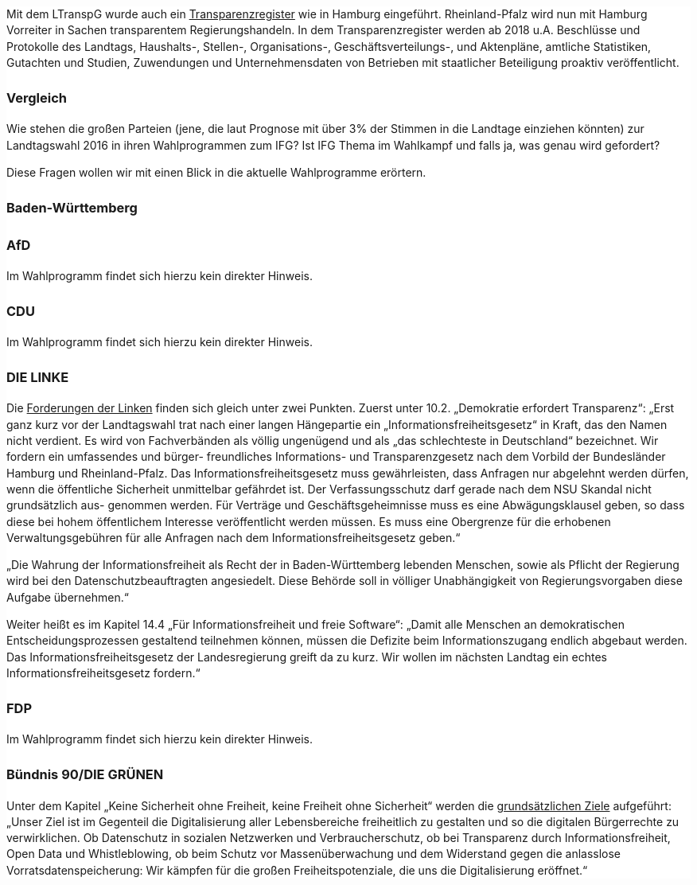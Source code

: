 Mit dem LTranspG wurde auch ein <a href="http://tpp.rlp.de/de/startseite/ ">Transparenzregister</a> wie in Hamburg eingeführt. Rheinland-Pfalz wird nun mit Hamburg Vorreiter in Sachen transparentem Regierungshandeln. In dem Transparenzregister werden ab 2018 u.A. Beschlüsse und Protokolle des Landtags, Haushalts-, Stellen-, Organisations-, Geschäftsverteilungs-, und Aktenpläne, amtliche Statistiken, Gutachten und Studien, Zuwendungen und Unternehmensdaten von Betrieben mit staatlicher Beteiligung proaktiv veröffentlicht.

<h3>Vergleich</h3>
Wie stehen die großen Parteien (jene, die laut Prognose mit über 3% der Stimmen in die Landtage einziehen könnten) zur Landtagswahl 2016 in ihren Wahlprogrammen zum IFG? Ist IFG Thema im Wahlkampf und falls ja, was genau wird gefordert?

Diese Fragen wollen wir mit einen Blick in die aktuelle Wahlprogramme erörtern.

<h3>Baden-Württemberg</h3>
<h3>AfD</h3>
Im Wahlprogramm findet sich hierzu kein direkter Hinweis.
<h3>CDU</h3>
Im Wahlprogramm findet sich hierzu kein direkter Hinweis.
<h3>DIE LINKE</h3>
Die <a href="http://bw-plus-sozial.de/wordpress/wp-content/uploads/2016/01/LINKE_PROGRAMM.pdf ">Forderungen der Linken</a> finden sich gleich unter zwei Punkten. Zuerst unter 10.2. „Demokratie erfordert Transparenz“:
„Erst ganz kurz vor der Landtagswahl trat nach einer langen Hängepartie ein „Informationsfreiheitsgesetz“ in Kraft, das den Namen nicht verdient. Es wird von Fachverbänden als völlig ungenügend und als „das schlechteste in Deutschland“ bezeichnet. Wir fordern ein umfassendes und bürger- freundliches Informations- und Transparenzgesetz nach dem Vorbild der Bundesländer Hamburg und Rheinland-Pfalz. Das Informationsfreiheitsgesetz muss gewährleisten, dass Anfragen nur abgelehnt werden dürfen, wenn die öffentliche Sicherheit unmittelbar gefährdet ist. Der Verfassungsschutz darf gerade nach dem NSU Skandal nicht grundsätzlich aus- genommen werden. Für Verträge und Geschäftsgeheimnisse muss es eine Abwägungsklausel geben, so dass diese bei hohem öffentlichem Interesse veröffentlicht werden müssen. Es muss eine Obergrenze für die erhobenen Verwaltungsgebühren für alle Anfragen nach dem Informationsfreiheitsgesetz geben.“

„Die Wahrung der Informationsfreiheit als Recht der in Baden-Württemberg lebenden Menschen, sowie als Pflicht der Regierung wird bei den Datenschutzbeauftragten angesiedelt. Diese Behörde soll in völliger Unabhängigkeit von Regierungsvorgaben diese Aufgabe übernehmen.“

Weiter heißt es im Kapitel 14.4 „Für Informationsfreiheit und freie Software“:
„Damit alle Menschen an demokratischen Entscheidungsprozessen gestaltend teilnehmen können, müssen die Defizite beim Informationszugang endlich abgebaut werden. Das Informationsfreiheitsgesetz der Landesregierung greift da zu kurz. Wir wollen im nächsten Landtag ein echtes Informationsfreiheitsgesetz fordern.“
<h3>FDP</h3>
Im Wahlprogramm findet sich hierzu kein direkter Hinweis.
<h3>Bündnis 90/DIE GRÜNEN
</h3>
Unter dem Kapitel „Keine Sicherheit ohne Freiheit, keine Freiheit ohne Sicherheit“ werden die <a href="https://www.gruene-bw.de/app/uploads/2016/01/GrueneBW-Landtagswahlprogramm-2016.pdf ">grundsätzlichen Ziele</a> aufgeführt: „Unser Ziel ist im Gegenteil die Digitalisierung aller Lebensbereiche freiheitlich zu gestalten und so die digitalen Bürgerrechte zu verwirklichen. Ob Datenschutz in sozialen Netzwerken und Verbraucherschutz, ob bei Transparenz durch Informationsfreiheit, Open Data und Whistleblowing, ob beim Schutz vor Massenüberwachung und dem Widerstand gegen die anlasslose Vorratsdatenspeicherung: Wir kämpfen für die großen Freiheitspotenziale, die uns die Digitalisierung eröffnet.“
